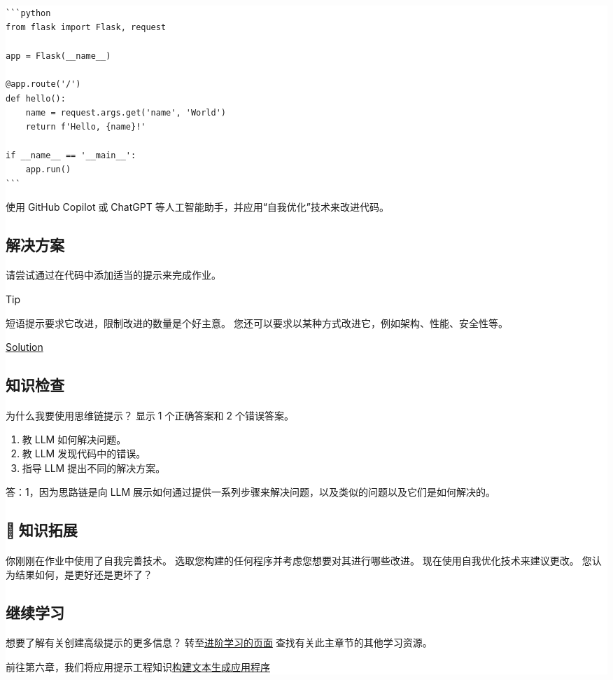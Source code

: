     ```python
    from flask import Flask, request

    app = Flask(__name__)

    @app.route('/')
    def hello():
        name = request.args.get('name', 'World')
        return f'Hello, {name}!'

    if __name__ == '__main__':
        app.run()
    ```

使用 GitHub Copilot 或 ChatGPT 等人工智能助手，并应用“自我优化”技术来改进代码。

## 解决方案

请尝试通过在代码中添加适当的提示来完成作业。

> [!TIP]
> 短语提示要求它改进，限制改进的数量是个好主意。 您还可以要求以某种方式改进它，例如架构、性能、安全性等。

[Solution](../../python/aoai-solution.py?)

## 知识检查

为什么我要使用思维链提示？ 显示 1 个正确答案和 2 个错误答案。

1. 教 LLM 如何解决问题。
2. 教 LLM 发现代码中的错误。
3. 指导 LLM 提出不同的解决方案。

答：1，因为思路链是向 LLM 展示如何通过提供一系列步骤来解决问题，以及类似的问题以及它们是如何解决的。

## 🚀 知识拓展

你刚刚在作业中使用了自我完善技术。 选取您构建的任何程序并考虑您想要对其进行哪些改进。 现在使用自我优化技术来建议更改。 您认为结果如何，是更好还是更坏了？

## 继续学习

想要了解有关创建高级提示的更多信息？ 转至[进阶学习的页面](https://aka.ms/genai-collection?) 查找有关此主章节的其他学习资源。

前往第六章，我们将应用提示工程知识[构建文本生成应用程序](../../../06-text-generation-apps/translations/cn/README.md?)
